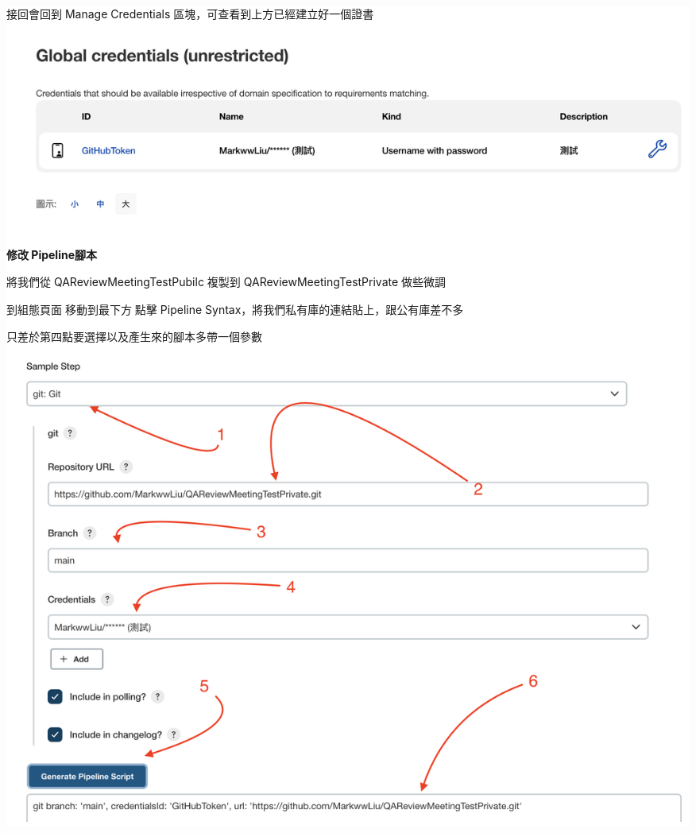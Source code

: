 接回會回到 Manage Credentials 區塊，可查看到上方已經建立好一個證書

![截圖 2022-09-03 下午11.55.29.png](https://raw.githubusercontent.com/MarkwwLiu/jenkins_teaching/main/img/8811.55.29.png)

**修改 Pipeline腳本**

將我們從 QAReviewMeetingTestPubilc 複製到 QAReviewMeetingTestPrivate 做些微調

到組態頁面 移動到最下方 點擊 Pipeline Syntax，將我們私有庫的連結貼上，跟公有庫差不多

只差於第四點要選擇以及產生來的腳本多帶一個參數

![截圖 2022-09-05 上午1.01.41.png](https://raw.githubusercontent.com/MarkwwLiu/jenkins_teaching/main/img/881.01.41.png)
